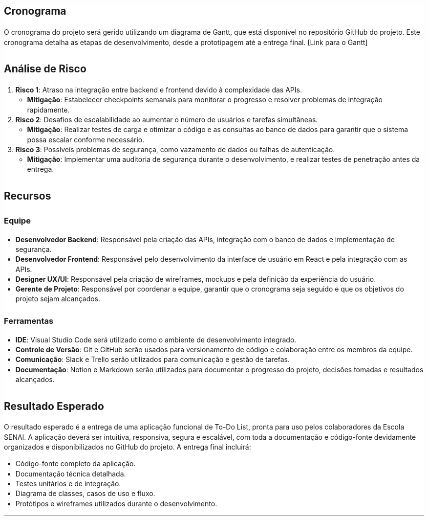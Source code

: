 ## Cronograma

O cronograma do projeto será gerido utilizando um diagrama de Gantt, que está disponível no repositório GitHub do projeto. Este cronograma detalha as etapas de desenvolvimento, desde a prototipagem até a entrega final. [Link para o Gantt]

## Análise de Risco

1. **Risco 1**: Atraso na integração entre backend e frontend devido à complexidade das APIs.
   - **Mitigação**: Estabelecer checkpoints semanais para monitorar o progresso e resolver problemas de integração rapidamente.
2. **Risco 2**: Desafios de escalabilidade ao aumentar o número de usuários e tarefas simultâneas.
   - **Mitigação**: Realizar testes de carga e otimizar o código e as consultas ao banco de dados para garantir que o sistema possa escalar conforme necessário.
3. **Risco 3**: Possíveis problemas de segurança, como vazamento de dados ou falhas de autenticação.
   - **Mitigação**: Implementar uma auditoria de segurança durante o desenvolvimento, e realizar testes de penetração antes da entrega.

## Recursos

### Equipe

- **Desenvolvedor Backend**: Responsável pela criação das APIs, integração com o banco de dados e implementação de segurança.
- **Desenvolvedor Frontend**: Responsável pelo desenvolvimento da interface de usuário em React e pela integração com as APIs.
- **Designer UX/UI**: Responsável pela criação de wireframes, mockups e pela definição da experiência do usuário.
- **Gerente de Projeto**: Responsável por coordenar a equipe, garantir que o cronograma seja seguido e que os objetivos do projeto sejam alcançados.

### Ferramentas

- **IDE**: Visual Studio Code será utilizado como o ambiente de desenvolvimento integrado.
- **Controle de Versão**: Git e GitHub serão usados para versionamento de código e colaboração entre os membros da equipe.
- **Comunicação**: Slack e Trello serão utilizados para comunicação e gestão de tarefas.
- **Documentação**: Notion e Markdown serão utilizados para documentar o progresso do projeto, decisões tomadas e resultados alcançados.

## Resultado Esperado

O resultado esperado é a entrega de uma aplicação funcional de To-Do List, pronta para uso pelos colaboradores da Escola SENAI. A aplicação deverá ser intuitiva, responsiva, segura e escalável, com toda a documentação e código-fonte devidamente organizados e disponibilizados no GitHub do projeto. A entrega final incluirá:

- Código-fonte completo da aplicação.
- Documentação técnica detalhada.
- Testes unitários e de integração.
- Diagrama de classes, casos de uso e fluxo.
- Protótipos e wireframes utilizados durante o desenvolvimento.

---